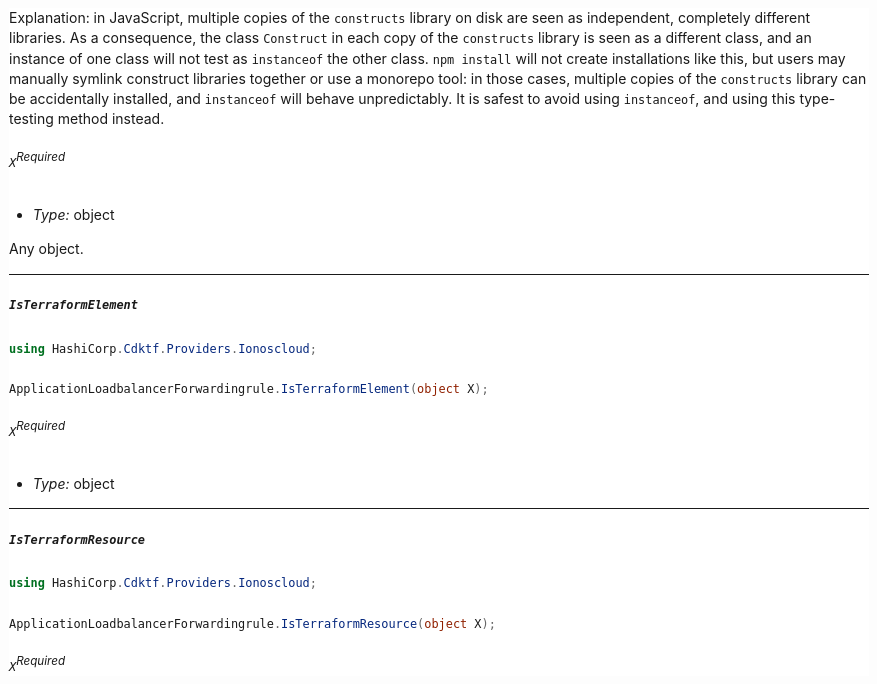 Explanation: in JavaScript, multiple copies of the `constructs` library on
disk are seen as independent, completely different libraries. As a
consequence, the class `Construct` in each copy of the `constructs` library
is seen as a different class, and an instance of one class will not test as
`instanceof` the other class. `npm install` will not create installations
like this, but users may manually symlink construct libraries together or
use a monorepo tool: in those cases, multiple copies of the `constructs`
library can be accidentally installed, and `instanceof` will behave
unpredictably. It is safest to avoid using `instanceof`, and using
this type-testing method instead.

###### `X`<sup>Required</sup> <a name="X" id="@cdktf/provider-ionoscloud.applicationLoadbalancerForwardingrule.ApplicationLoadbalancerForwardingrule.isConstruct.parameter.x"></a>

- *Type:* object

Any object.

---

##### `IsTerraformElement` <a name="IsTerraformElement" id="@cdktf/provider-ionoscloud.applicationLoadbalancerForwardingrule.ApplicationLoadbalancerForwardingrule.isTerraformElement"></a>

```csharp
using HashiCorp.Cdktf.Providers.Ionoscloud;

ApplicationLoadbalancerForwardingrule.IsTerraformElement(object X);
```

###### `X`<sup>Required</sup> <a name="X" id="@cdktf/provider-ionoscloud.applicationLoadbalancerForwardingrule.ApplicationLoadbalancerForwardingrule.isTerraformElement.parameter.x"></a>

- *Type:* object

---

##### `IsTerraformResource` <a name="IsTerraformResource" id="@cdktf/provider-ionoscloud.applicationLoadbalancerForwardingrule.ApplicationLoadbalancerForwardingrule.isTerraformResource"></a>

```csharp
using HashiCorp.Cdktf.Providers.Ionoscloud;

ApplicationLoadbalancerForwardingrule.IsTerraformResource(object X);
```

###### `X`<sup>Required</sup> <a name="X" id="@cdktf/provider-ionoscloud.applicationLoadbalancerForwardingrule.ApplicationLoadbalancerForwardingrule.isTerraformResource.parameter.x"></a>
